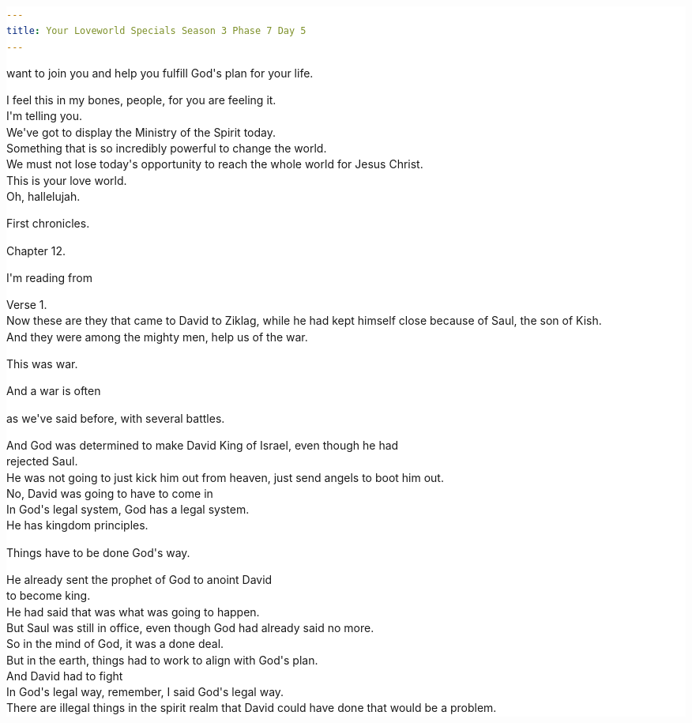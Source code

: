```yaml
---
title: Your Loveworld Specials Season 3 Phase 7 Day 5
---
```

 want to join you and help you fulfill God's plan for your life.  


  
 I feel this in my bones, people, for you are feeling it.  
I'm telling you.  
We've got to display the Ministry of the Spirit today.  
Something that is so incredibly powerful to change the world.  
We must not lose today's opportunity to reach the whole world for Jesus Christ.  
This is your love world.  
 Oh, hallelujah.  


  
First chronicles.  


  
 Chapter 12.  


  
I'm reading from  


  
 Verse 1.  
Now these are they that came to David to Ziklag, while he had kept himself close because of Saul, the son of Kish.  
And they were among the mighty men, help us of the war.  


  
 This was war.  


  
And a war is often  


  
 as we've said before, with several battles.  


  
And God was determined to make David King of Israel, even though he had  
 rejected Saul.  
He was not going to just kick him out from heaven, just send angels to boot him out.  
No, David was going to have to come in  
 In God's legal system, God has a legal system.  
He has kingdom principles.  


  
Things have to be done God's way.  


  
He already sent the prophet of God to anoint David  
 to become king.  
He had said that was what was going to happen.  
But Saul was still in office, even though God had already said no more.  
So in the mind of God, it was a done deal.  
But in the earth, things had to work to align with God's plan.  
And David had to fight  
 In God's legal way, remember, I said God's legal way.  
There are illegal things in the spirit realm that David could have done that would be a problem.  
